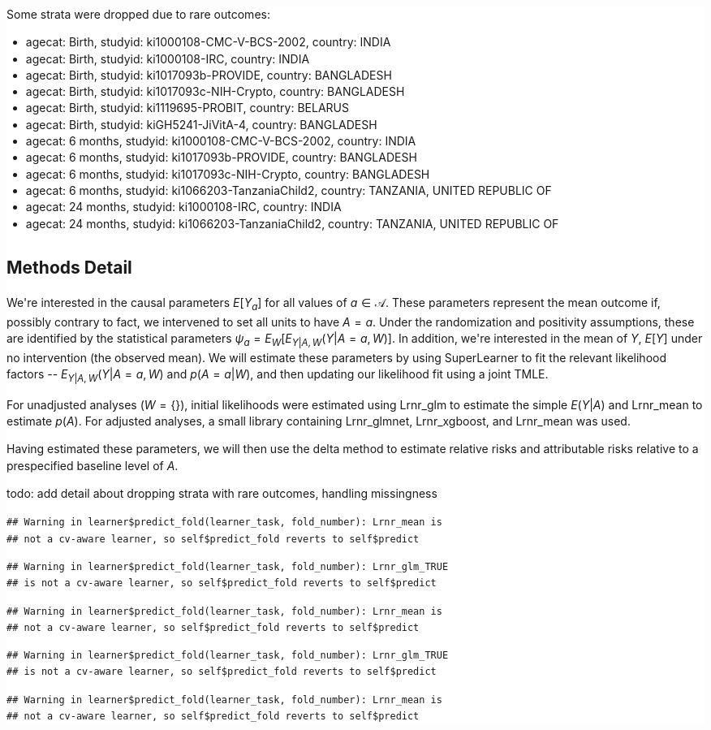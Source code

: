 Some strata were dropped due to rare outcomes:

* agecat: Birth, studyid: ki1000108-CMC-V-BCS-2002, country: INDIA
* agecat: Birth, studyid: ki1000108-IRC, country: INDIA
* agecat: Birth, studyid: ki1017093b-PROVIDE, country: BANGLADESH
* agecat: Birth, studyid: ki1017093c-NIH-Crypto, country: BANGLADESH
* agecat: Birth, studyid: ki1119695-PROBIT, country: BELARUS
* agecat: Birth, studyid: kiGH5241-JiVitA-4, country: BANGLADESH
* agecat: 6 months, studyid: ki1000108-CMC-V-BCS-2002, country: INDIA
* agecat: 6 months, studyid: ki1017093b-PROVIDE, country: BANGLADESH
* agecat: 6 months, studyid: ki1017093c-NIH-Crypto, country: BANGLADESH
* agecat: 6 months, studyid: ki1066203-TanzaniaChild2, country: TANZANIA, UNITED REPUBLIC OF
* agecat: 24 months, studyid: ki1000108-IRC, country: INDIA
* agecat: 24 months, studyid: ki1066203-TanzaniaChild2, country: TANZANIA, UNITED REPUBLIC OF

## Methods Detail

We're interested in the causal parameters $E[Y_a]$ for all values of $a \in \mathcal{A}$. These parameters represent the mean outcome if, possibly contrary to fact, we intervened to set all units to have $A=a$. Under the randomization and positivity assumptions, these are identified by the statistical parameters $\psi_a=E_W[E_{Y|A,W}(Y|A=a,W)]$.  In addition, we're interested in the mean of $Y$, $E[Y]$ under no intervention (the observed mean). We will estimate these parameters by using SuperLearner to fit the relevant likelihood factors -- $E_{Y|A,W}(Y|A=a,W)$ and $p(A=a|W)$, and then updating our likelihood fit using a joint TMLE.

For unadjusted analyses ($W=\{\}$), initial likelihoods were estimated using Lrnr_glm to estimate the simple $E(Y|A)$ and Lrnr_mean to estimate $p(A)$. For adjusted analyses, a small library containing Lrnr_glmnet, Lrnr_xgboost, and Lrnr_mean was used.

Having estimated these parameters, we will then use the delta method to estimate relative risks and attributable risks relative to a prespecified baseline level of $A$.

todo: add detail about dropping strata with rare outcomes, handling missingness



```
## Warning in learner$predict_fold(learner_task, fold_number): Lrnr_mean is
## not a cv-aware learner, so self$predict_fold reverts to self$predict
```

```
## Warning in learner$predict_fold(learner_task, fold_number): Lrnr_glm_TRUE
## is not a cv-aware learner, so self$predict_fold reverts to self$predict
```

```
## Warning in learner$predict_fold(learner_task, fold_number): Lrnr_mean is
## not a cv-aware learner, so self$predict_fold reverts to self$predict
```

```
## Warning in learner$predict_fold(learner_task, fold_number): Lrnr_glm_TRUE
## is not a cv-aware learner, so self$predict_fold reverts to self$predict
```

```
## Warning in learner$predict_fold(learner_task, fold_number): Lrnr_mean is
## not a cv-aware learner, so self$predict_fold reverts to self$predict
```
